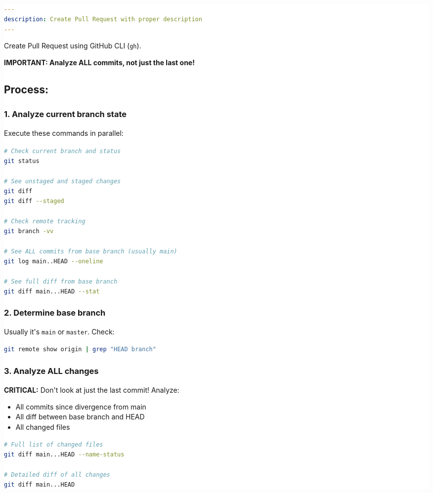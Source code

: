 ```yaml
---
description: Create Pull Request with proper description
---
```


Create Pull Request using GitHub CLI (`gh`).

**IMPORTANT: Analyze ALL commits, not just the last one!**

## Process:

### 1. Analyze current branch state

Execute these commands in parallel:
```bash
# Check current branch and status
git status

# See unstaged and staged changes
git diff
git diff --staged

# Check remote tracking
git branch -vv

# See ALL commits from base branch (usually main)
git log main..HEAD --oneline

# See full diff from base branch
git diff main...HEAD --stat
```

### 2. Determine base branch
Usually it's `main` or `master`. Check:
```bash
git remote show origin | grep "HEAD branch"
```

### 3. Analyze ALL changes

**CRITICAL:** Don't look at just the last commit! Analyze:
- All commits since divergence from main
- All diff between base branch and HEAD
- All changed files

```bash
# Full list of changed files
git diff main...HEAD --name-status

# Detailed diff of all changes
git diff main...HEAD
```
